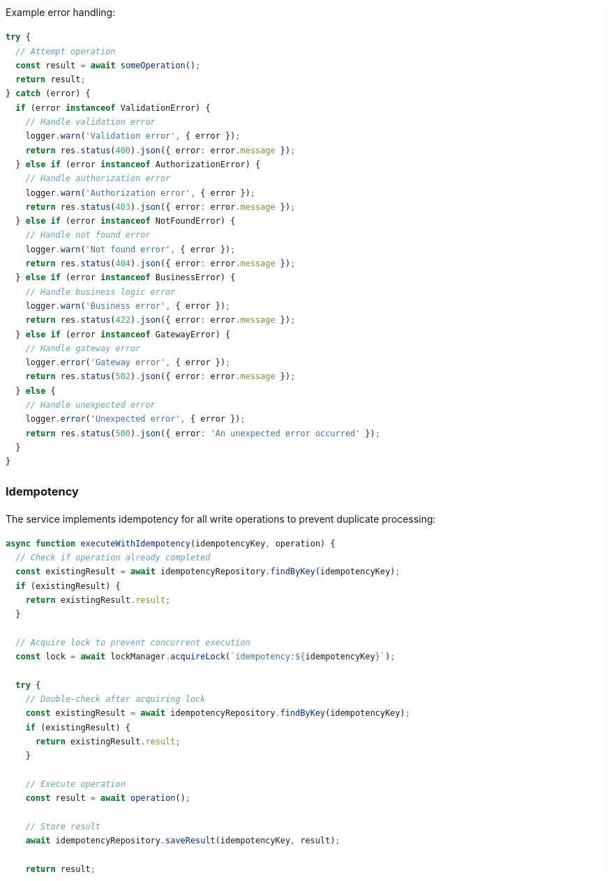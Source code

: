 Example error handling:

```typescript
try {
  // Attempt operation
  const result = await someOperation();
  return result;
} catch (error) {
  if (error instanceof ValidationError) {
    // Handle validation error
    logger.warn('Validation error', { error });
    return res.status(400).json({ error: error.message });
  } else if (error instanceof AuthorizationError) {
    // Handle authorization error
    logger.warn('Authorization error', { error });
    return res.status(403).json({ error: error.message });
  } else if (error instanceof NotFoundError) {
    // Handle not found error
    logger.warn('Not found error', { error });
    return res.status(404).json({ error: error.message });
  } else if (error instanceof BusinessError) {
    // Handle business logic error
    logger.warn('Business error', { error });
    return res.status(422).json({ error: error.message });
  } else if (error instanceof GatewayError) {
    // Handle gateway error
    logger.error('Gateway error', { error });
    return res.status(502).json({ error: error.message });
  } else {
    // Handle unexpected error
    logger.error('Unexpected error', { error });
    return res.status(500).json({ error: 'An unexpected error occurred' });
  }
}
```

### Idempotency

The service implements idempotency for all write operations to prevent duplicate processing:

```typescript
async function executeWithIdempotency(idempotencyKey, operation) {
  // Check if operation already completed
  const existingResult = await idempotencyRepository.findByKey(idempotencyKey);
  if (existingResult) {
    return existingResult.result;
  }
  
  // Acquire lock to prevent concurrent execution
  const lock = await lockManager.acquireLock(`idempotency:${idempotencyKey}`);
  
  try {
    // Double-check after acquiring lock
    const existingResult = await idempotencyRepository.findByKey(idempotencyKey);
    if (existingResult) {
      return existingResult.result;
    }
    
    // Execute operation
    const result = await operation();
    
    // Store result
    await idempotencyRepository.saveResult(idempotencyKey, result);
    
    return result;
```